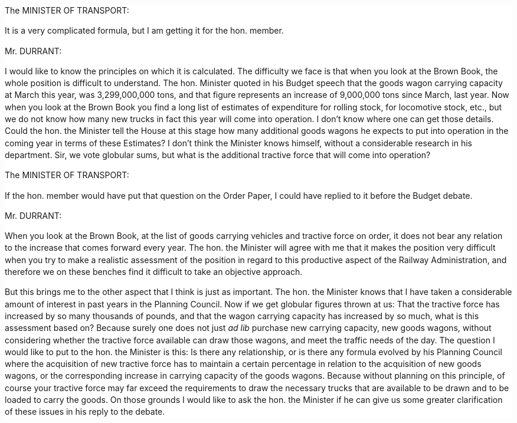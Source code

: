 </speech>

<speech by="#minister_of_transport">

<from>The <person refersTo="hansard_za">MINISTER OF TRANSPORT</person>:</from>

<p>It is a very complicated formula, but I am getting it for the hon. member.</p>

</speech>

<speech by="#durrant">

<from>Mr. <person refersTo="hansard_za">DURRANT</person>:</from>

<p>I would like to know the principles on which it is calculated. The difficulty we face is that when you look at the Brown Book, the whole position is difficult to understand. The hon. Minister quoted in his Budget speech that the goods wagon carrying capacity at March this year, was 3,299,000,000 tons, and that figure represents an increase of 9,000,000 tons since March, last year. Now when you look at the Brown Book you find a long list of estimates of expenditure for rolling stock, for locomotive stock, etc., but we do not know how many new trucks in fact this year will come into operation. I don&#x2019;t know where one can get those details. Could the hon. the Minister tell the House at this stage how many additional goods wagons he expects to put into operation in the coming year in terms of these Estimates? I don&#x2019;t think the Minister knows himself, without a considerable research in his department. Sir, we vote globular sums, but what is the additional tractive force that will come into operation?</p>

</speech>

<speech by="#minister_of_transport">

<from>The <person refersTo="hansard_za">MINISTER OF TRANSPORT</person>:</from>

<p>If the hon. member would have put that question on the Order Paper, I could have replied to it before the Budget debate.</p>

</speech>

<speech by="#durrant">

<from>Mr. <person refersTo="hansard_za">DURRANT</person>:</from>

<p>When you look at the Brown Book, at the list of goods carrying vehicles and tractive force on order, it does not bear any relation to the increase that comes forward every year. The hon. the Minister will agree with me that it makes the position very difficult when you try to make a realistic assessment of the position in regard to this productive aspect of the Railway Administration, and therefore we on these benches find it difficult to take an objective approach.</p>

<p>But this brings me to the other aspect that I think is just as important. The hon. the Minister knows that I have taken a considerable amount of interest in past years in the Planning Council. Now if we get globular figures thrown at us: That the tractive force has increased by so many thousands of pounds, and that the wagon carrying capacity has increased by so much, what is this assessment based on? Because surely one does not just <i>ad lib</i> purchase new carrying capacity, new goods wagons, without considering whether the tractive force available can draw those wagons, and meet the traffic needs of the day. The question I would like to put to the hon. the Minister is this: Is there any relationship, or is there any formula evolved by his Planning Council where the acquisition of new tractive force has to maintain a certain percentage in relation to the acquisition of new goods wagons, or the corresponding increase in carrying capacity of the goods wagons. Because without planning on this principle, of course your tractive force may far exceed the requirements to draw the necessary trucks that are available to be drawn and to be loaded to carry the goods. On those grounds I would like to ask the hon. the Minister if he can give us some greater clarification of these issues in his reply to the debate.</p>
